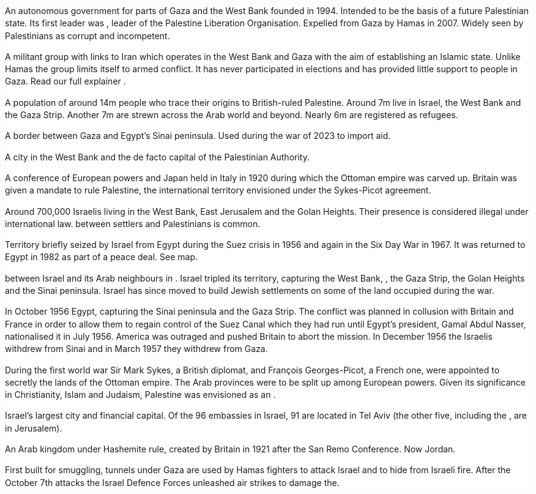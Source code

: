 
An autonomous government for parts of Gaza and the West Bank founded in 1994. Intended to be the basis of a future Palestinian state. Its first leader was , leader of the Palestine Liberation Organisation. Expelled from Gaza by Hamas in 2007. Widely seen by Palestinians as corrupt and incompetent.


A militant group with links to Iran which operates in the West Bank and Gaza with the aim of establishing an Islamic state. Unlike Hamas the group limits itself to armed conflict. It has never participated in elections and has provided little support to people in Gaza. Read our full explainer .


A population of around 14m people who trace their origins to British-ruled Palestine. Around 7m  live in Israel, the West Bank and the Gaza Strip. Another 7m are strewn across the Arab world and beyond. Nearly 6m are registered as refugees.


A border  between Gaza and Egypt’s Sinai peninsula. Used during the war of 2023 to import aid.


A city in the West Bank and the de facto capital of the Palestinian Authority.


A conference of European powers and Japan held in Italy in 1920 during which the Ottoman empire was carved up. Britain was given a mandate to rule Palestine, the international territory envisioned under the Sykes-Picot agreement.


Around 700,000 Israelis living in the  West Bank, East Jerusalem and the Golan Heights. Their presence is considered illegal under international law.  between settlers and Palestinians is common. 




Territory briefly seized by Israel from Egypt during the Suez crisis in 1956 and again in the Six Day War in 1967. It was returned to Egypt in 1982 as part of a peace deal. See map.


 between Israel and its Arab neighbours in . Israel tripled its territory, capturing the West Bank, , the Gaza Strip, the Golan Heights and the Sinai peninsula. Israel has since moved to build Jewish settlements on some of the land occupied during the war.


In October 1956  Egypt, capturing the Sinai peninsula and the Gaza Strip. The conflict was planned in collusion with Britain and France in order to allow them to regain control of the Suez Canal which they had run until Egypt’s president, Gamal Abdul Nasser, nationalised it in July 1956. America was outraged and pushed Britain to abort the mission. In December 1956 the Israelis withdrew from Sinai and in March 1957 they withdrew from Gaza.


During the first world war Sir Mark Sykes, a British diplomat, and François Georges-Picot, a French one, were appointed to secretly  the lands of the Ottoman empire. The Arab provinces were to be split up among European powers. Given its significance in Christianity, Islam and Judaism, Palestine was envisioned as an .


Israel’s largest city and financial capital. Of the 96 embassies in Israel, 91 are located in Tel Aviv (the other five, including the , are in Jerusalem).


An Arab kingdom under Hashemite rule, created by Britain in 1921 after the San Remo Conference. Now Jordan.


First built for smuggling, tunnels under Gaza are used by Hamas fighters to attack Israel and to hide from Israeli fire. After the October 7th attacks the Israel Defence Forces unleashed air strikes to damage the.
